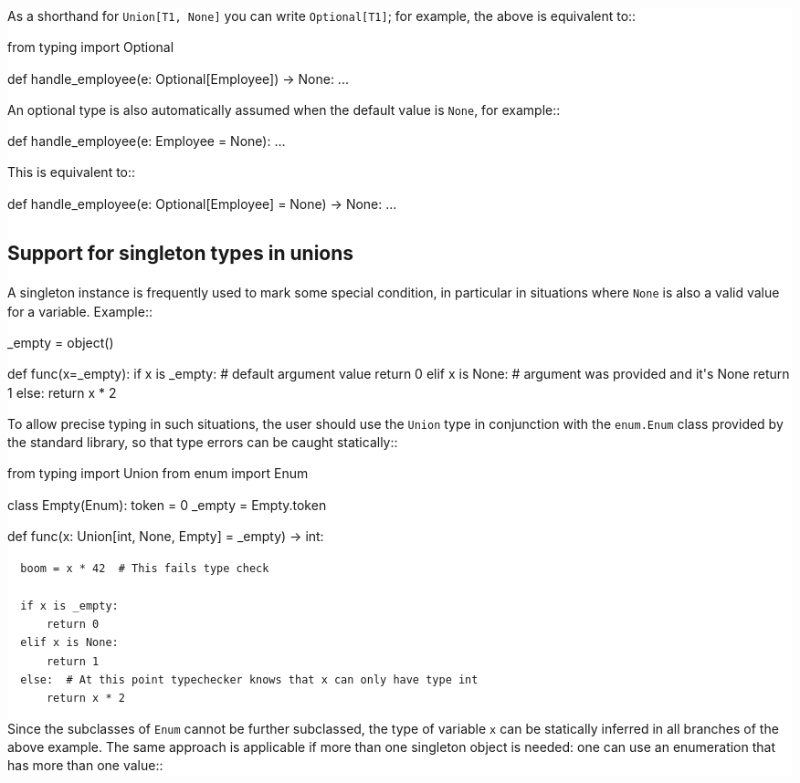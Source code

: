 As a shorthand for ``Union[T1, None]`` you can write ``Optional[T1]``;
for example, the above is equivalent to::

  from typing import Optional

  def handle_employee(e: Optional[Employee]) -> None: ...

An optional type is also automatically assumed when the default value is
``None``, for example::

  def handle_employee(e: Employee = None): ...

This is equivalent to::

  def handle_employee(e: Optional[Employee] = None) -> None: ...


Support for singleton types in unions
-------------------------------------

A singleton instance is frequently used to mark some special condition,
in particular in situations where ``None`` is also a valid value
for a variable. Example::

  _empty = object()

  def func(x=_empty):
      if x is _empty:  # default argument value
          return 0
      elif x is None:  # argument was provided and it's None
          return 1
      else:
          return x * 2

To allow precise typing in such situations, the user should use
the ``Union`` type in conjunction with the ``enum.Enum`` class provided
by the standard library, so that type errors can be caught statically::

  from typing import Union
  from enum import Enum

  class Empty(Enum):
      token = 0
  _empty = Empty.token

  def func(x: Union[int, None, Empty] = _empty) -> int:

      boom = x * 42  # This fails type check

      if x is _empty:
          return 0
      elif x is None:
          return 1
      else:  # At this point typechecker knows that x can only have type int
          return x * 2

Since the subclasses of ``Enum`` cannot be further subclassed,
the type of variable ``x`` can be statically inferred in all branches
of the above example. The same approach is applicable if more than one
singleton object is needed: one can use an enumeration that has more than
one value::
